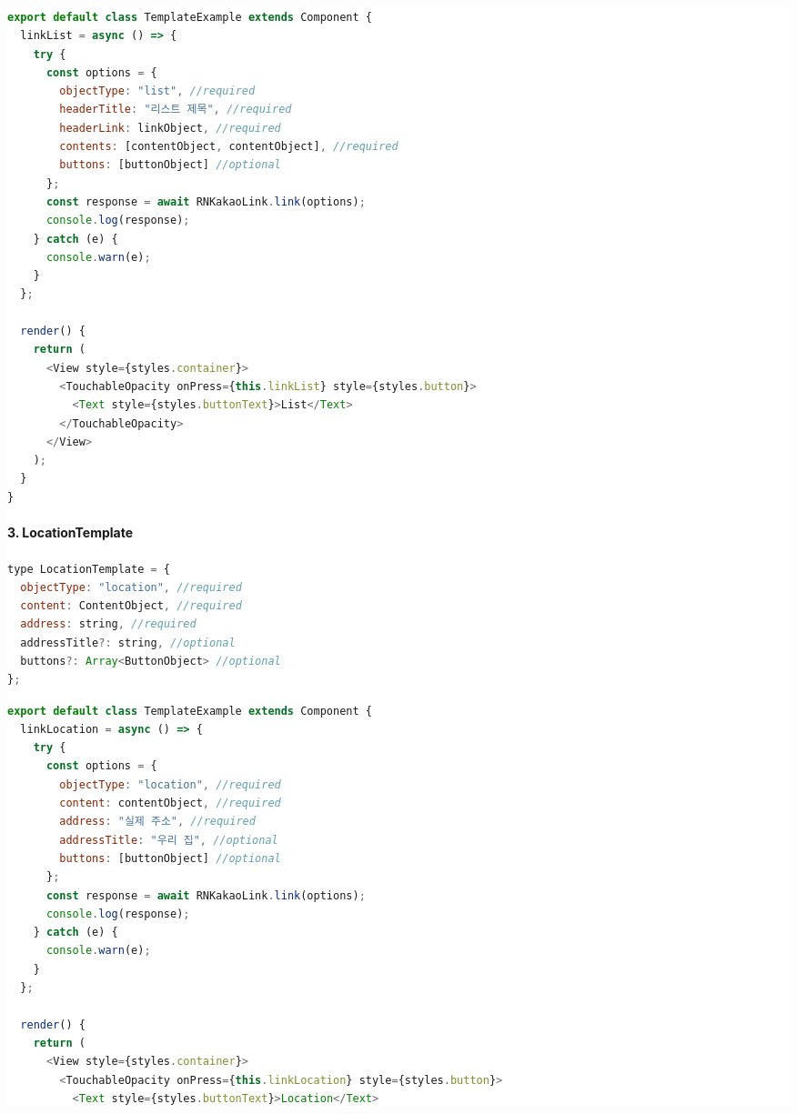 ```javascript
export default class TemplateExample extends Component {
  linkList = async () => {
    try {
      const options = {
        objectType: "list", //required
        headerTitle: "리스트 제목", //required
        headerLink: linkObject, //required
        contents: [contentObject, contentObject], //required
        buttons: [buttonObject] //optional
      };
      const response = await RNKakaoLink.link(options);
      console.log(response);
    } catch (e) {
      console.warn(e);
    }
  };

  render() {
    return (
      <View style={styles.container}>
        <TouchableOpacity onPress={this.linkList} style={styles.button}>
          <Text style={styles.buttonText}>List</Text>
        </TouchableOpacity>
      </View>
    );
  }
}
```

#### 3. LocationTemplate

```javascript
type LocationTemplate = {
  objectType: "location", //required
  content: ContentObject, //required
  address: string, //required
  addressTitle?: string, //optional
  buttons?: Array<ButtonObject> //optional
};
```

```javascript
export default class TemplateExample extends Component {
  linkLocation = async () => {
    try {
      const options = {
        objectType: "location", //required
        content: contentObject, //required
        address: "실제 주소", //required
        addressTitle: "우리 집", //optional
        buttons: [buttonObject] //optional
      };
      const response = await RNKakaoLink.link(options);
      console.log(response);
    } catch (e) {
      console.warn(e);
    }
  };

  render() {
    return (
      <View style={styles.container}>
        <TouchableOpacity onPress={this.linkLocation} style={styles.button}>
          <Text style={styles.buttonText}>Location</Text>
```
